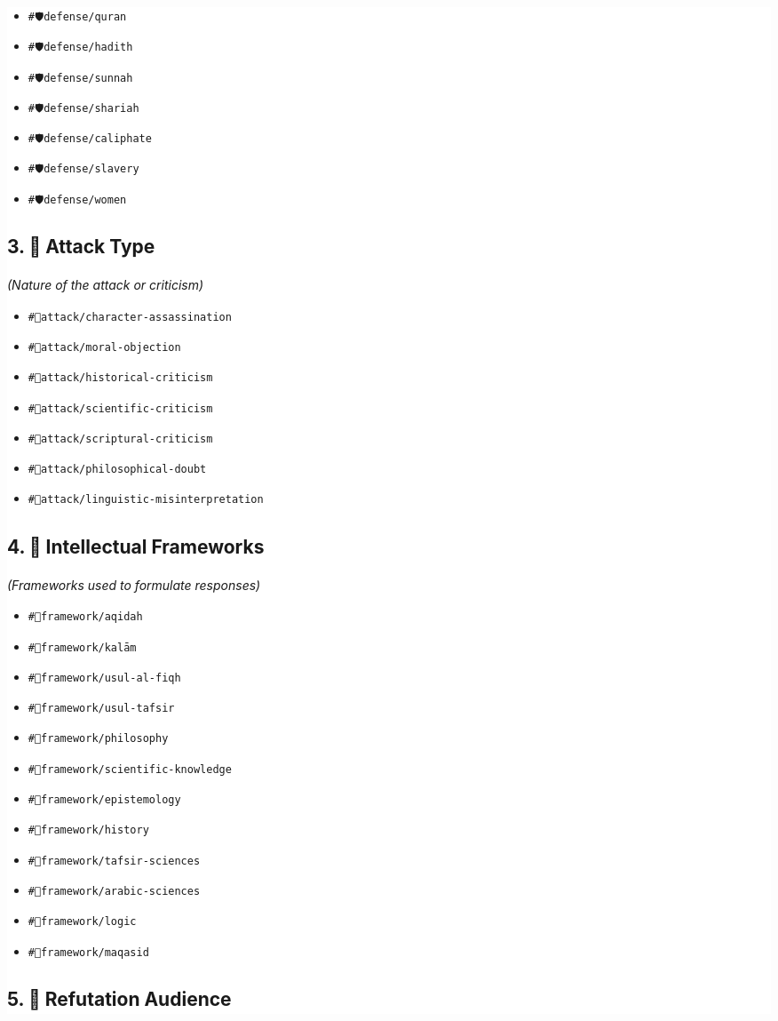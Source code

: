 - `#🛡️defense/quran`
    
- `#🛡️defense/hadith`
    
- `#🛡️defense/sunnah`
    
- `#🛡️defense/shariah`
    
- `#🛡️defense/caliphate`
    
- `#🛡️defense/slavery`
    
- `#🛡️defense/women`

## 3. 🎯 Attack Type

_(Nature of the attack or criticism)_

- `#🎯attack/character-assassination`
    
- `#🎯attack/moral-objection`
    
- `#🎯attack/historical-criticism`
    
- `#🎯attack/scientific-criticism`
    
- `#🎯attack/scriptural-criticism`
    
- `#🎯attack/philosophical-doubt`
    
- `#🎯attack/linguistic-misinterpretation`
  

## 4. 🧠 Intellectual Frameworks

_(Frameworks used to formulate responses)_

- `#🧠framework/aqidah`
    
- `#🧠framework/kalām`
    
- `#🧠framework/usul-al-fiqh`
    
- `#🧠framework/usul-tafsir`
    
- `#🧠framework/philosophy`
    
- `#🧠framework/scientific-knowledge`
    
- `#🧠framework/epistemology`
    
- `#🧠framework/history`
    
- `#🧠framework/tafsir-sciences`
    
- `#🧠framework/arabic-sciences`
    
- `#🧠framework/logic`
    
- `#🧠framework/maqasid`

## 5. 🚩 Refutation Audience
